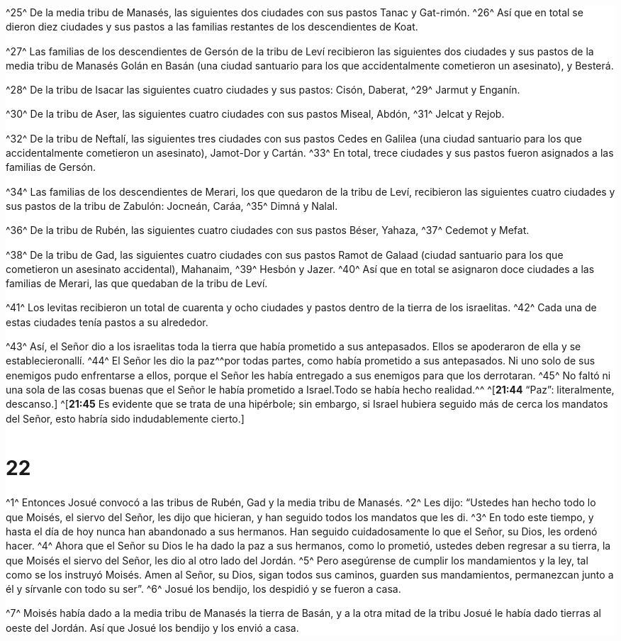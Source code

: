 ^25^ De la media tribu de Manasés, las siguientes dos ciudades con sus pastos Tanac y Gat-rimón. ^26^ Así que en total se dieron diez ciudades y sus pastos a las familias restantes de los descendientes de Koat. 

^27^ Las familias de los descendientes de Gersón de la tribu de Leví recibieron las siguientes dos ciudades y sus pastos de la media tribu de Manasés Golán en Basán (una ciudad santuario para los que accidentalmente cometieron un asesinato), y Besterá. 

^28^ De la tribu de Isacar las siguientes cuatro ciudades y sus pastos: Cisón, Daberat, ^29^ Jarmut y Enganín. 

^30^ De la tribu de Aser, las siguientes cuatro ciudades con sus pastos Miseal, Abdón, ^31^ Jelcat y Rejob. 

^32^ De la tribu de Neftalí, las siguientes tres ciudades con sus pastos Cedes en Galilea (una ciudad santuario para los que accidentalmente cometieron un asesinato), Jamot-Dor y Cartán. ^33^ En total, trece ciudades y sus pastos fueron asignados a las familias de Gersón. 

^34^ Las familias de los descendientes de Merari, los que quedaron de la tribu de Leví, recibieron las siguientes cuatro ciudades y sus pastos de la tribu de Zabulón: Jocneán, Caráa, ^35^ Dimná y Nalal. 

^36^ De la tribu de Rubén, las siguientes cuatro ciudades con sus pastos Béser, Yahaza, ^37^ Cedemot y Mefat. 

^38^ De la tribu de Gad, las siguientes cuatro ciudades con sus pastos Ramot de Galaad (ciudad santuario para los que cometieron un asesinato accidental), Mahanaim, ^39^ Hesbón y Jazer. ^40^ Así que en total se asignaron doce ciudades a las familias de Merari, las que quedaban de la tribu de Leví. 

^41^ Los levitas recibieron un total de cuarenta y ocho ciudades y pastos dentro de la tierra de los israelitas. ^42^ Cada una de estas ciudades tenía pastos a su alrededor. 

^43^ Así, el Señor dio a los israelitas toda la tierra que había prometido a sus antepasados. Ellos se apoderaron de ella y se establecieronallí. ^44^ El Señor les dio la paz^^por todas partes, como había prometido a sus antepasados. Ni uno solo de sus enemigos pudo enfrentarse a ellos, porque el Señor les había entregado a sus enemigos para que los derrotaran. ^45^ No faltó ni una sola de las cosas buenas que el Señor le había prometido a Israel.Todo se había hecho realidad.^^
^[**21:44** “Paz”: literalmente, descanso.]
^[**21:45** Es evidente que se trata de una hipérbole; sin embargo, si Israel hubiera seguido más de cerca los mandatos del Señor, esto habría sido indudablemente cierto.] 

# 22 
^1^ Entonces Josué convocó a las tribus de Rubén, Gad y la media tribu de Manasés. ^2^ Les dijo: “Ustedes han hecho todo lo que Moisés, el siervo del Señor, les dijo que hicieran, y han seguido todos los mandatos que les di. ^3^ En todo este tiempo, y hasta el día de hoy nunca han abandonado a sus hermanos. Han seguido cuidadosamente lo que el Señor, su Dios, les ordenó hacer. ^4^ Ahora que el Señor su Dios le ha dado la paz a sus hermanos, como lo prometió, ustedes deben regresar a su tierra, la que Moisés el siervo del Señor, les dio al otro lado del Jordán. ^5^ Pero asegúrense de cumplir los mandamientos y la ley, tal como se los instruyó Moisés. Amen al Señor, su Dios, sigan todos sus caminos, guarden sus mandamientos, permanezcan junto a él y sírvanle con todo su ser”. ^6^ Josué los bendijo, los despidió y se fueron a casa. 

^7^ Moisés había dado a la media tribu de Manasés la tierra de Basán, y a la otra mitad de la tribu Josué le había dado tierras al oeste del Jordán. Así que Josué los bendijo y los envió a casa. 
